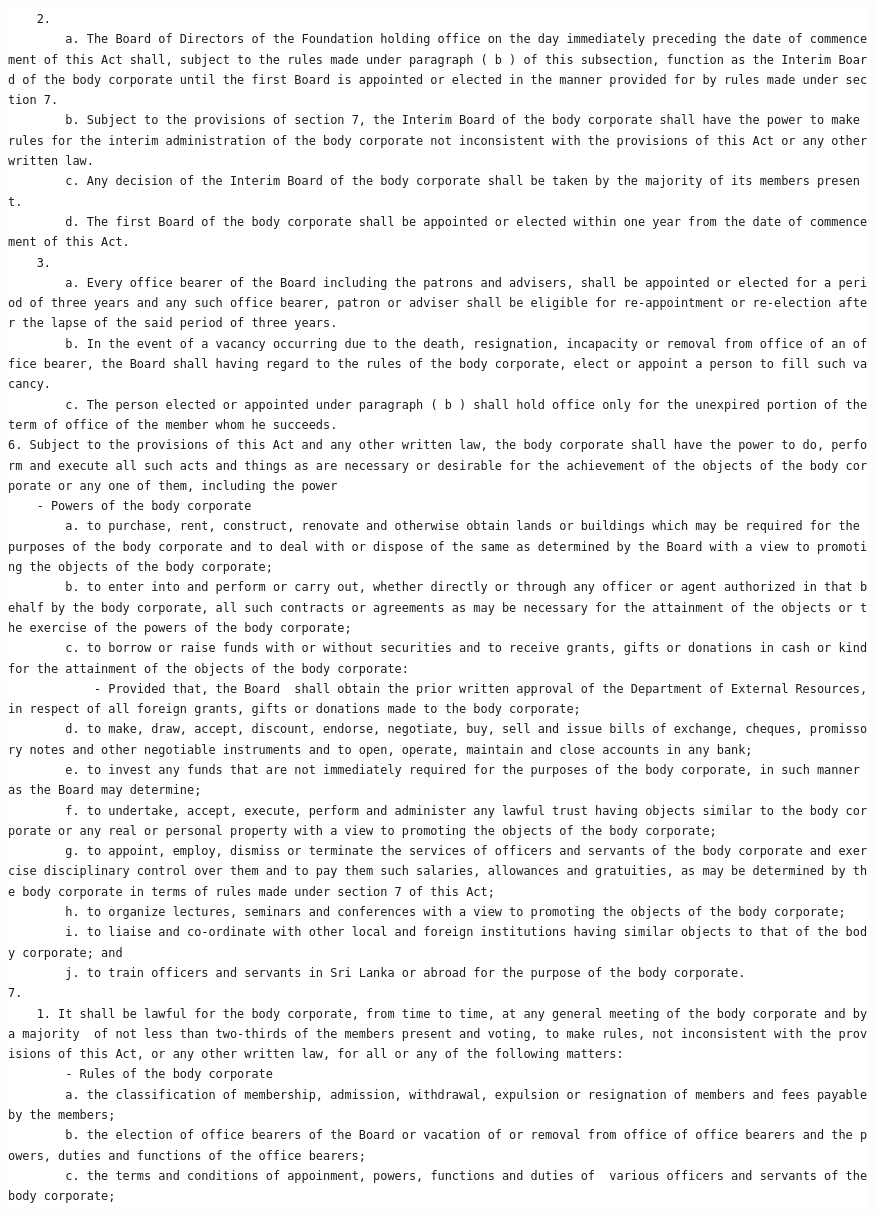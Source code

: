         2. 
            a. The Board of Directors of the Foundation holding office on the day immediately preceding the date of commencement of this Act shall, subject to the rules made under paragraph ( b ) of this subsection, function as the Interim Board of the body corporate until the first Board is appointed or elected in the manner provided for by rules made under section 7.
            b. Subject to the provisions of section 7, the Interim Board of the body corporate shall have the power to make rules for the interim administration of the body corporate not inconsistent with the provisions of this Act or any other written law.
            c. Any decision of the Interim Board of the body corporate shall be taken by the majority of its members present.
            d. The first Board of the body corporate shall be appointed or elected within one year from the date of commencement of this Act.
        3. 
            a. Every office bearer of the Board including the patrons and advisers, shall be appointed or elected for a period of three years and any such office bearer, patron or adviser shall be eligible for re-appointment or re-election after the lapse of the said period of three years.
            b. In the event of a vacancy occurring due to the death, resignation, incapacity or removal from office of an office bearer, the Board shall having regard to the rules of the body corporate, elect or appoint a person to fill such vacancy.
            c. The person elected or appointed under paragraph ( b ) shall hold office only for the unexpired portion of the term of office of the member whom he succeeds.
    6. Subject to the provisions of this Act and any other written law, the body corporate shall have the power to do, perform and execute all such acts and things as are necessary or desirable for the achievement of the objects of the body corporate or any one of them, including the power
        - Powers of the body corporate
            a. to purchase, rent, construct, renovate and otherwise obtain lands or buildings which may be required for the purposes of the body corporate and to deal with or dispose of the same as determined by the Board with a view to promoting the objects of the body corporate;
            b. to enter into and perform or carry out, whether directly or through any officer or agent authorized in that behalf by the body corporate, all such contracts or agreements as may be necessary for the attainment of the objects or the exercise of the powers of the body corporate;
            c. to borrow or raise funds with or without securities and to receive grants, gifts or donations in cash or kind for the attainment of the objects of the body corporate:
                - Provided that, the Board  shall obtain the prior written approval of the Department of External Resources, in respect of all foreign grants, gifts or donations made to the body corporate;
            d. to make, draw, accept, discount, endorse, negotiate, buy, sell and issue bills of exchange, cheques, promissory notes and other negotiable instruments and to open, operate, maintain and close accounts in any bank;
            e. to invest any funds that are not immediately required for the purposes of the body corporate, in such manner as the Board may determine;
            f. to undertake, accept, execute, perform and administer any lawful trust having objects similar to the body corporate or any real or personal property with a view to promoting the objects of the body corporate;
            g. to appoint, employ, dismiss or terminate the services of officers and servants of the body corporate and exercise disciplinary control over them and to pay them such salaries, allowances and gratuities, as may be determined by the body corporate in terms of rules made under section 7 of this Act;
            h. to organize lectures, seminars and conferences with a view to promoting the objects of the body corporate;
            i. to liaise and co-ordinate with other local and foreign institutions having similar objects to that of the body corporate; and
            j. to train officers and servants in Sri Lanka or abroad for the purpose of the body corporate.
    7. 
        1. It shall be lawful for the body corporate, from time to time, at any general meeting of the body corporate and by a majority  of not less than two-thirds of the members present and voting, to make rules, not inconsistent with the provisions of this Act, or any other written law, for all or any of the following matters:
            - Rules of the body corporate
            a. the classification of membership, admission, withdrawal, expulsion or resignation of members and fees payable by the members;
            b. the election of office bearers of the Board or vacation of or removal from office of office bearers and the powers, duties and functions of the office bearers;
            c. the terms and conditions of appoinment, powers, functions and duties of  various officers and servants of the body corporate;